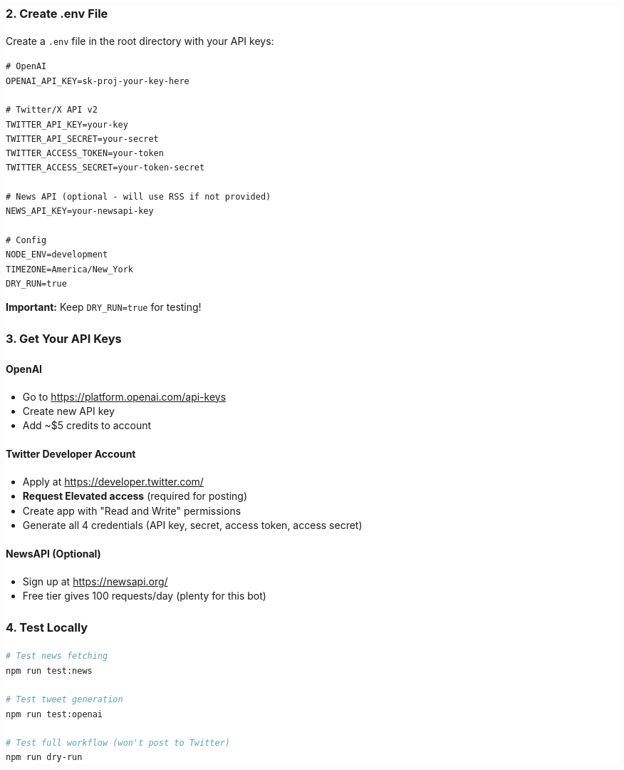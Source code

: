 ### 2. Create .env File

Create a `.env` file in the root directory with your API keys:

```env
# OpenAI
OPENAI_API_KEY=sk-proj-your-key-here

# Twitter/X API v2
TWITTER_API_KEY=your-key
TWITTER_API_SECRET=your-secret
TWITTER_ACCESS_TOKEN=your-token
TWITTER_ACCESS_SECRET=your-token-secret

# News API (optional - will use RSS if not provided)
NEWS_API_KEY=your-newsapi-key

# Config
NODE_ENV=development
TIMEZONE=America/New_York
DRY_RUN=true
```

**Important:** Keep `DRY_RUN=true` for testing!

### 3. Get Your API Keys

#### OpenAI
- Go to https://platform.openai.com/api-keys
- Create new API key
- Add ~$5 credits to account

#### Twitter Developer Account
- Apply at https://developer.twitter.com/
- **Request Elevated access** (required for posting)
- Create app with "Read and Write" permissions
- Generate all 4 credentials (API key, secret, access token, access secret)

#### NewsAPI (Optional)
- Sign up at https://newsapi.org/
- Free tier gives 100 requests/day (plenty for this bot)

### 4. Test Locally

```bash
# Test news fetching
npm run test:news

# Test tweet generation  
npm run test:openai

# Test full workflow (won't post to Twitter)
npm run dry-run
```
